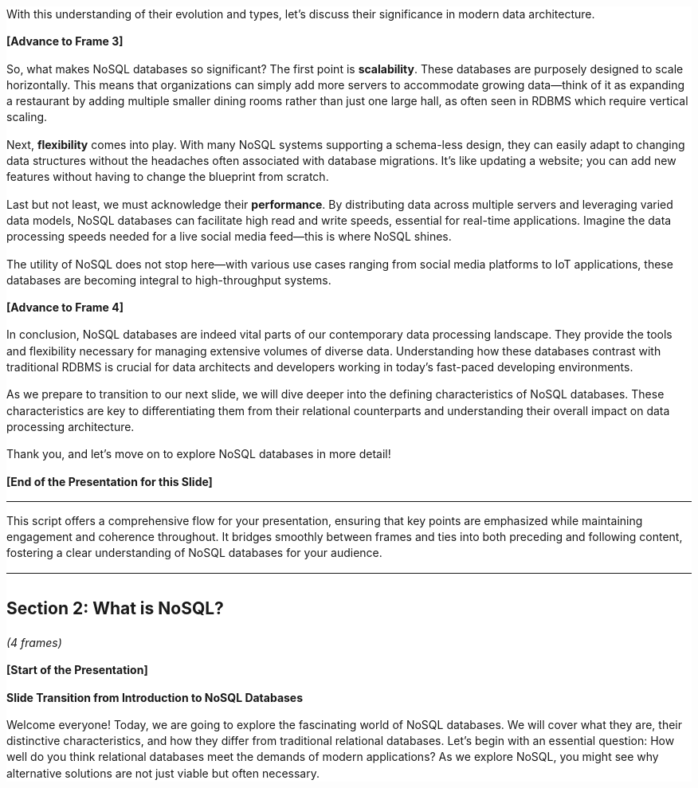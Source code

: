 With this understanding of their evolution and types, let’s discuss their significance in modern data architecture.

**[Advance to Frame 3]**

So, what makes NoSQL databases so significant? The first point is **scalability**. These databases are purposely designed to scale horizontally. This means that organizations can simply add more servers to accommodate growing data—think of it as expanding a restaurant by adding multiple smaller dining rooms rather than just one large hall, as often seen in RDBMS which require vertical scaling.

Next, **flexibility** comes into play. With many NoSQL systems supporting a schema-less design, they can easily adapt to changing data structures without the headaches often associated with database migrations. It’s like updating a website; you can add new features without having to change the blueprint from scratch.

Last but not least, we must acknowledge their **performance**. By distributing data across multiple servers and leveraging varied data models, NoSQL databases can facilitate high read and write speeds, essential for real-time applications. Imagine the data processing speeds needed for a live social media feed—this is where NoSQL shines. 

The utility of NoSQL does not stop here—with various use cases ranging from social media platforms to IoT applications, these databases are becoming integral to high-throughput systems. 

**[Advance to Frame 4]**

In conclusion, NoSQL databases are indeed vital parts of our contemporary data processing landscape. They provide the tools and flexibility necessary for managing extensive volumes of diverse data. Understanding how these databases contrast with traditional RDBMS is crucial for data architects and developers working in today’s fast-paced developing environments.

As we prepare to transition to our next slide, we will dive deeper into the defining characteristics of NoSQL databases. These characteristics are key to differentiating them from their relational counterparts and understanding their overall impact on data processing architecture. 

Thank you, and let’s move on to explore NoSQL databases in more detail!

**[End of the Presentation for this Slide]** 

--- 

This script offers a comprehensive flow for your presentation, ensuring that key points are emphasized while maintaining engagement and coherence throughout. It bridges smoothly between frames and ties into both preceding and following content, fostering a clear understanding of NoSQL databases for your audience.

---

## Section 2: What is NoSQL?
*(4 frames)*

**[Start of the Presentation]**

**Slide Transition from Introduction to NoSQL Databases**

Welcome everyone! Today, we are going to explore the fascinating world of NoSQL databases. We will cover what they are, their distinctive characteristics, and how they differ from traditional relational databases. Let’s begin with an essential question: How well do you think relational databases meet the demands of modern applications? As we explore NoSQL, you might see why alternative solutions are not just viable but often necessary.
